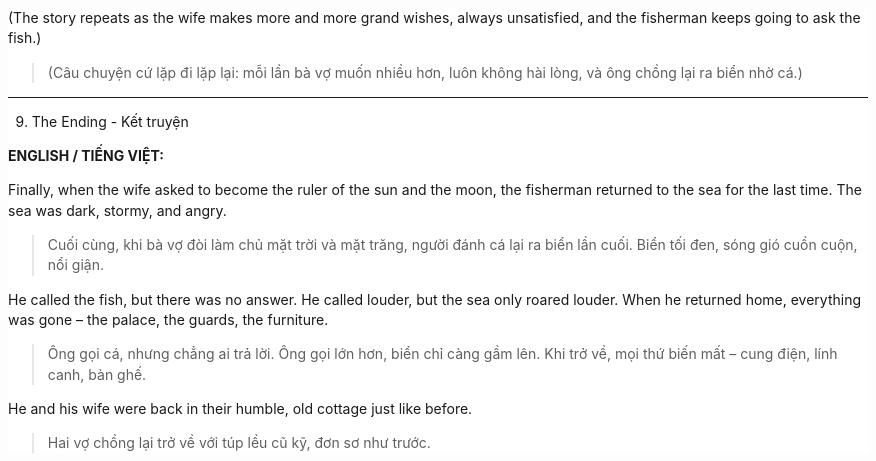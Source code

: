 (The story repeats as the wife makes more and more grand wishes, always unsatisfied, and the fisherman keeps going to ask the fish.)  
> (Câu chuyện cứ lặp đi lặp lại: mỗi lần bà vợ muốn nhiều hơn, luôn không hài lòng, và ông chồng lại ra biển nhờ cá.)

---

9. The Ending - Kết truyện

**ENGLISH / TIẾNG VIỆT:**

Finally, when the wife asked to become the ruler of the sun and the moon, the fisherman returned to the sea for the last time. The sea was dark, stormy, and angry.  
> Cuối cùng, khi bà vợ đòi làm chủ mặt trời và mặt trăng, người đánh cá lại ra biển lần cuối. Biển tối đen, sóng gió cuồn cuộn, nổi giận.

He called the fish, but there was no answer. He called louder, but the sea only roared louder. When he returned home, everything was gone – the palace, the guards, the furniture.  
> Ông gọi cá, nhưng chẳng ai trả lời. Ông gọi lớn hơn, biển chỉ càng gầm lên. Khi trở về, mọi thứ biến mất – cung điện, lính canh, bàn ghế.

He and his wife were back in their humble, old cottage just like before.  
> Hai vợ chồng lại trở về với túp lều cũ kỹ, đơn sơ như trước.

